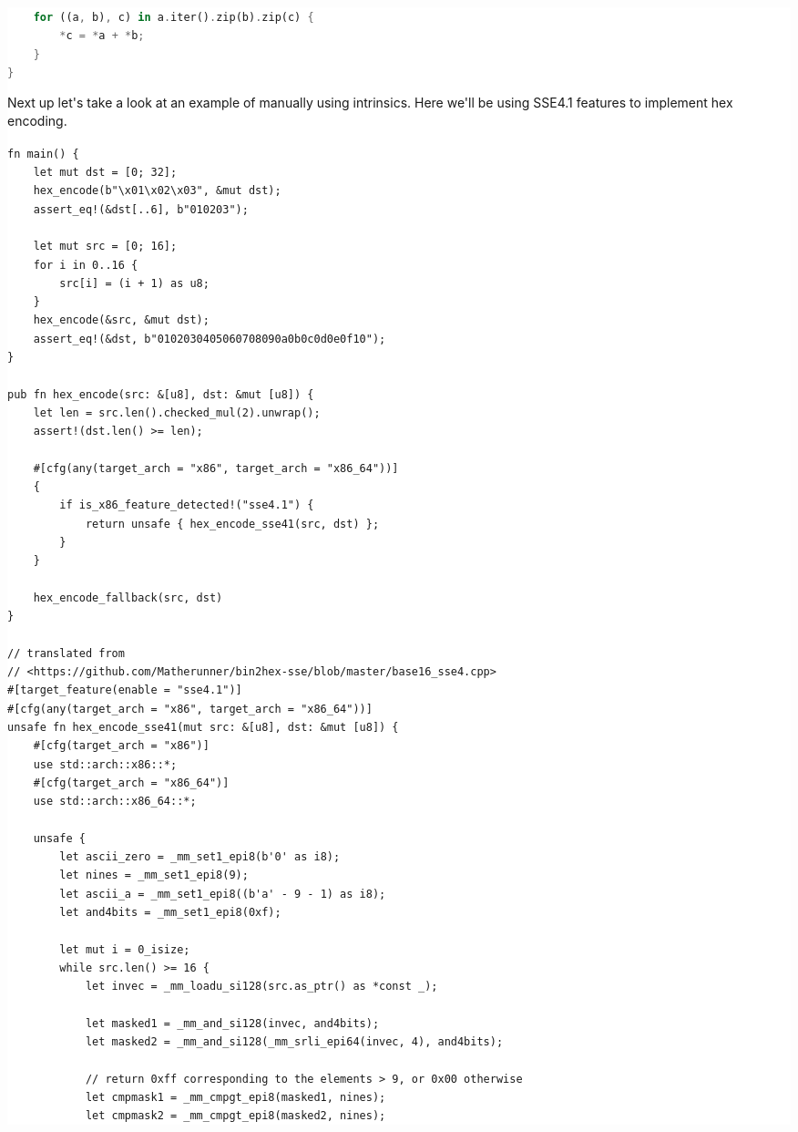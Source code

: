 ```rust
    for ((a, b), c) in a.iter().zip(b).zip(c) {
        *c = *a + *b;
    }
}
```

Next up let's take a look at an example of manually using intrinsics. Here
we'll be using SSE4.1 features to implement hex encoding.

```
fn main() {
    let mut dst = [0; 32];
    hex_encode(b"\x01\x02\x03", &mut dst);
    assert_eq!(&dst[..6], b"010203");

    let mut src = [0; 16];
    for i in 0..16 {
        src[i] = (i + 1) as u8;
    }
    hex_encode(&src, &mut dst);
    assert_eq!(&dst, b"0102030405060708090a0b0c0d0e0f10");
}

pub fn hex_encode(src: &[u8], dst: &mut [u8]) {
    let len = src.len().checked_mul(2).unwrap();
    assert!(dst.len() >= len);

    #[cfg(any(target_arch = "x86", target_arch = "x86_64"))]
    {
        if is_x86_feature_detected!("sse4.1") {
            return unsafe { hex_encode_sse41(src, dst) };
        }
    }

    hex_encode_fallback(src, dst)
}

// translated from
// <https://github.com/Matherunner/bin2hex-sse/blob/master/base16_sse4.cpp>
#[target_feature(enable = "sse4.1")]
#[cfg(any(target_arch = "x86", target_arch = "x86_64"))]
unsafe fn hex_encode_sse41(mut src: &[u8], dst: &mut [u8]) {
    #[cfg(target_arch = "x86")]
    use std::arch::x86::*;
    #[cfg(target_arch = "x86_64")]
    use std::arch::x86_64::*;

    unsafe {
        let ascii_zero = _mm_set1_epi8(b'0' as i8);
        let nines = _mm_set1_epi8(9);
        let ascii_a = _mm_set1_epi8((b'a' - 9 - 1) as i8);
        let and4bits = _mm_set1_epi8(0xf);

        let mut i = 0_isize;
        while src.len() >= 16 {
            let invec = _mm_loadu_si128(src.as_ptr() as *const _);

            let masked1 = _mm_and_si128(invec, and4bits);
            let masked2 = _mm_and_si128(_mm_srli_epi64(invec, 4), and4bits);

            // return 0xff corresponding to the elements > 9, or 0x00 otherwise
            let cmpmask1 = _mm_cmpgt_epi8(masked1, nines);
            let cmpmask2 = _mm_cmpgt_epi8(masked2, nines);

```

[rfc]: https://github.com/rust-lang/rfcs/pull/2325
[tracked]: https://github.com/rust-lang/rust/issues/48556
[intel-dox]: https://www.intel.com/content/www/us/en/docs/intrinsics-guide/index.html#text=_mm256_add_epi64&expand=100
[`x86`]: ../../core/arch/x86/index.html
[`x86_64`]: ../../core/arch/x86_64/index.html
[`arm`]: ../../core/arch/arm/index.html
[`aarch64`]: ../../core/arch/aarch64/index.html
[`riscv32`]: ../../core/arch/riscv32/index.html
[`riscv64`]: ../../core/arch/riscv64/index.html
[`mips`]: ../../core/arch/mips/index.html
[`mips64`]: ../../core/arch/mips64/index.html
[`powerpc`]: ../../core/arch/powerpc/index.html
[`powerpc64`]: ../../core/arch/powerpc64/index.html
[`nvptx`]: ../../core/arch/nvptx/index.html
[`wasm32`]: ../../core/arch/wasm32/index.html
[`loongarch64`]: ../../core/arch/loongarch64/index.html
[`s390x`]: ../../core/arch/s390x/index.html